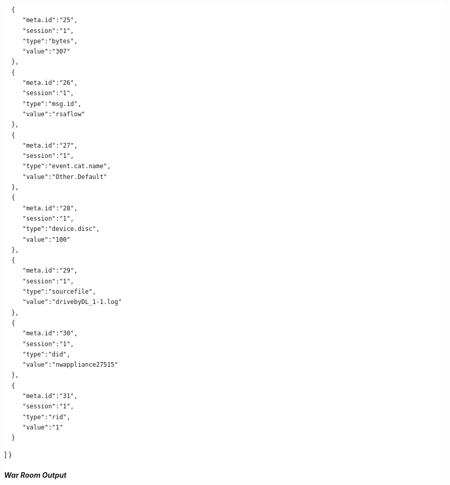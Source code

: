       {  
         "meta.id":"25",
         "session":"1",
         "type":"bytes",
         "value":"307"
      },
      {  
         "meta.id":"26",
         "session":"1",
         "type":"msg.id",
         "value":"rsaflow"
      },
      {  
         "meta.id":"27",
         "session":"1",
         "type":"event.cat.name",
         "value":"Other.Default"
      },
      {  
         "meta.id":"28",
         "session":"1",
         "type":"device.disc",
         "value":"100"
      },
      {  
         "meta.id":"29",
         "session":"1",
         "type":"sourcefile",
         "value":"drivebyDL_1-1.log"
      },
      {  
         "meta.id":"30",
         "session":"1",
         "type":"did",
         "value":"nwappliance27515"
      },
      {  
         "meta.id":"31",
         "session":"1",
         "type":"rid",
         "value":"1"
      }
   ]
}
</pre>
<h5>War Room Output</h5>